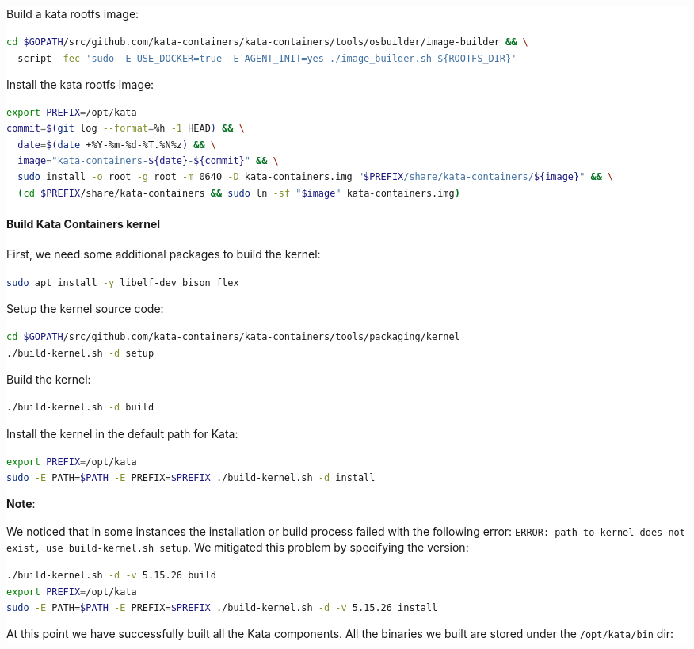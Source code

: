 Build a kata rootfs image:

```bash
cd $GOPATH/src/github.com/kata-containers/kata-containers/tools/osbuilder/image-builder && \
  script -fec 'sudo -E USE_DOCKER=true -E AGENT_INIT=yes ./image_builder.sh ${ROOTFS_DIR}'
```

Install the kata rootfs image:

```bash
export PREFIX=/opt/kata
commit=$(git log --format=%h -1 HEAD) && \
  date=$(date +%Y-%m-%d-%T.%N%z) && \
  image="kata-containers-${date}-${commit}" && \
  sudo install -o root -g root -m 0640 -D kata-containers.img "$PREFIX/share/kata-containers/${image}" && \
  (cd $PREFIX/share/kata-containers && sudo ln -sf "$image" kata-containers.img)
```

#### Build Kata Containers kernel

First, we need some additional packages to build the kernel:

```bash
sudo apt install -y libelf-dev bison flex
```

Setup the kernel source code:

```bash
cd $GOPATH/src/github.com/kata-containers/kata-containers/tools/packaging/kernel
./build-kernel.sh -d setup
```

Build the kernel:

```bash
./build-kernel.sh -d build
```

Install the kernel in the default path for Kata:

```bash
export PREFIX=/opt/kata
sudo -E PATH=$PATH -E PREFIX=$PREFIX ./build-kernel.sh -d install
```

**Note**:

We noticed that in some instances the installation or build process failed with the following error: `ERROR: path to kernel does not exist, use build-kernel.sh setup`. We mitigated this problem by specifying the version:

```bash
./build-kernel.sh -d -v 5.15.26 build
export PREFIX=/opt/kata
sudo -E PATH=$PATH -E PREFIX=$PREFIX ./build-kernel.sh -d -v 5.15.26 install
```

At this point we have successfully built all the Kata components. All the binaries we built are stored under the `/opt/kata/bin` dir:

